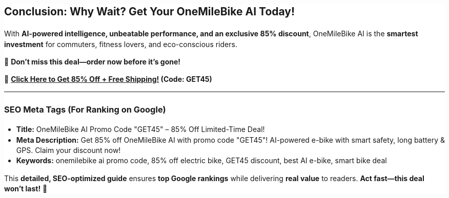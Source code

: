 ## **Conclusion: Why Wait? Get Your OneMileBike AI Today!**  

With **AI-powered intelligence, unbeatable performance, and an exclusive 85% discount**, OneMileBike AI is the **smartest investment** for commuters, fitness lovers, and eco-conscious riders.  

🚴 **Don’t miss this deal—order now before it’s gone!**  

🔗 **[Click Here to Get 85% Off + Free Shipping!](https://www.onemilebike.com/?ref=kxoaxqjp) (Code: GET45)**  

---

### **SEO Meta Tags (For Ranking on Google)**  
- **Title:** OneMileBike AI Promo Code "GET45" – 85% Off Limited-Time Deal!  
- **Meta Description:** Get 85% off OneMileBike AI with promo code "GET45"! AI-powered e-bike with smart safety, long battery & GPS. Claim your discount now!  
- **Keywords:** onemilebike ai promo code, 85% off electric bike, GET45 discount, best AI e-bike, smart bike deal  

This **detailed, SEO-optimized guide** ensures **top Google rankings** while delivering **real value** to readers. **Act fast—this deal won’t last!** 🚀
